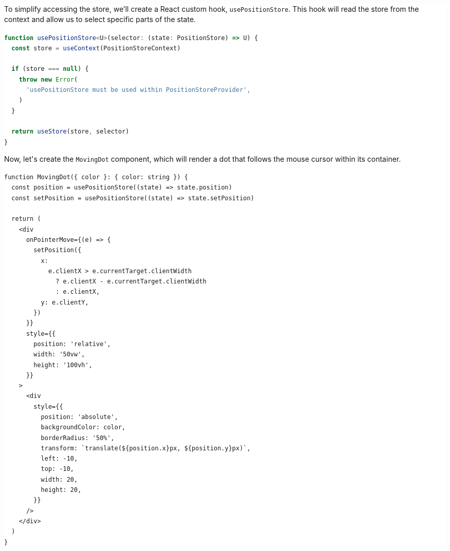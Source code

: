 To simplify accessing the store, we’ll create a React custom hook, `usePositionStore`. This hook
will read the store from the context and allow us to select specific parts of the state.

```ts
function usePositionStore<U>(selector: (state: PositionStore) => U) {
  const store = useContext(PositionStoreContext)

  if (store === null) {
    throw new Error(
      'usePositionStore must be used within PositionStoreProvider',
    )
  }

  return useStore(store, selector)
}
```

Now, let's create the `MovingDot` component, which will render a dot that follows the mouse cursor
within its container.

```tsx
function MovingDot({ color }: { color: string }) {
  const position = usePositionStore((state) => state.position)
  const setPosition = usePositionStore((state) => state.setPosition)

  return (
    <div
      onPointerMove={(e) => {
        setPosition({
          x:
            e.clientX > e.currentTarget.clientWidth
              ? e.clientX - e.currentTarget.clientWidth
              : e.clientX,
          y: e.clientY,
        })
      }}
      style={{
        position: 'relative',
        width: '50vw',
        height: '100vh',
      }}
    >
      <div
        style={{
          position: 'absolute',
          backgroundColor: color,
          borderRadius: '50%',
          transform: `translate(${position.x}px, ${position.y}px)`,
          left: -10,
          top: -10,
          width: 20,
          height: 20,
        }}
      />
    </div>
  )
}
```
